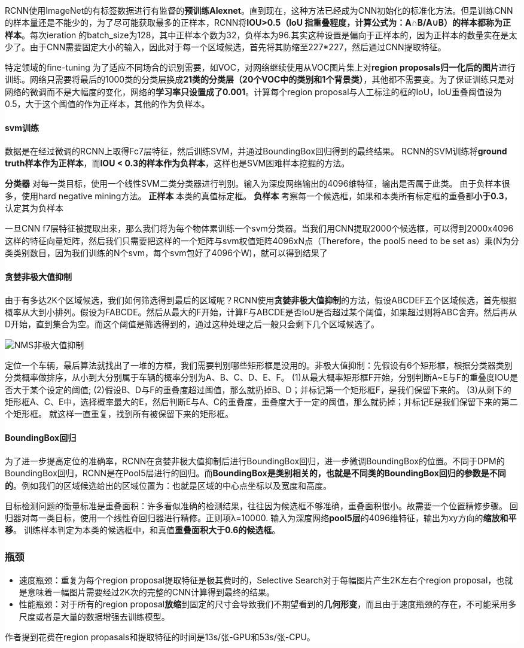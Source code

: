 RCNN使用ImageNet的有标签数据进行有监督的**预训练Alexnet**。直到现在，这种方法已经成为CNN初始化的标准化方法。但是训练CNN的样本量还是不能少的，为了尽可能获取最多的正样本，RCNN将**IOU>0.5（IoU 指重叠程度，计算公式为：A∩B/A∪B）的样本都称为正样本**。每次ieration 的batch_size为128，其中正样本个数为32，负样本为96.其实这种设置是偏向于正样本的，因为正样本的数量实在是太少了。由于CNN需要固定大小的输入，因此对于每一个区域候选，首先将其防缩至227\*227，然后通过CNN提取特征。

特定领域的fine-tuning 为了适应不同场合的识别需要，如VOC，对网络继续使用从VOC图片集上对**region proposals归一化后的图片**进行训练。网络只需要将最后的1000类的分类层换成**21类的分类层（20个VOC中的类别和1个背景类）**，其他都不需要变。为了保证训练只是对网络的微调而不是大幅度的变化，网络的**学习率只设置成了0.001**。计算每个region proposal与人工标注的框的IoU，IoU重叠阈值设为0.5，大于这个阈值的作为正样本，其他的作为负样本。



#### svm训练 
数据是在经过微调的RCNN上取得Fc7层特征，然后训练SVM，并通过BoundingBox回归得到的最终结果。
RCNN的SVM训练将**ground truth样本作为正样本**，而**IOU < 0.3的样本作为负样本**，这样也是SVM困难样本挖掘的方法。

**分类器**
对每一类目标，使用一个线性SVM二类分类器进行判别。输入为深度网络输出的4096维特征，输出是否属于此类。 
由于负样本很多，使用hard negative mining方法。 
**正样本**
本类的真值标定框。 
**负样本**
考察每一个候选框，如果和本类所有标定框的重叠都**小于0.3**，认定其为负样本


一旦CNN f7层特征被提取出来，那么我们将为每个物体累训练一个svm分类器。当我们用CNN提取2000个候选框，可以得到2000x4096这样的特征向量矩阵，然后我们只需要把这样的一个矩阵与svm权值矩阵4096xN点（Therefore，the pool5 need to be set as）乘(N为分类类别数目，因为我们训练的N个svm，每个svm包好了4096个W)，就可以得到结果了


#### 贪婪非极大值抑制

由于有多达2K个区域候选，我们如何筛选得到最后的区域呢？RCNN使用**贪婪非极大值抑制**的方法，假设ABCDEF五个区域候选，首先根据概率从大到小排列。假设为FABCDE。然后从最大的F开始，计算F与ABCDE是否IoU是否超过某个阈值，如果超过则将ABC舍弃。然后再从D开始，直到集合为空。而这个阈值是筛选得到的，通过这种处理之后一般只会剩下几个区域候选了。

![NMS非极大值抑制][14]

定位一个车辆，最后算法就找出了一堆的方框，我们需要判别哪些矩形框是没用的。非极大值抑制：先假设有6个矩形框，根据分类器类别分类概率做排序，从小到大分别属于车辆的概率分别为A、B、C、D、E、F。
(1)从最大概率矩形框F开始，分别判断A~E与F的重叠度IOU是否大于某个设定的阈值;
(2)假设B、D与F的重叠度超过阈值，那么就扔掉B、D；并标记第一个矩形框F，是我们保留下来的。
(3)从剩下的矩形框A、C、E中，选择概率最大的E，然后判断E与A、C的重叠度，重叠度大于一定的阈值，那么就扔掉；并标记E是我们保留下来的第二个矩形框。
就这样一直重复，找到所有被保留下来的矩形框。



#### BoundingBox回归

为了进一步提高定位的准确率，RCNN在贪婪非极大值抑制后进行BoundingBox回归，进一步微调BoundingBox的位置。不同于DPM的BoundingBox回归，RCNN是在Pool5层进行的回归。而**BoundingBox是类别相关的，也就是不同类的BoundingBox回归的参数是不同的**。例如我们的区域候选给出的区域位置为：也就是区域的中心点坐标以及宽度和高度。

目标检测问题的衡量标准是重叠面积：许多看似准确的检测结果，往往因为候选框不够准确，重叠面积很小。故需要一个位置精修步骤。 回归器对每一类目标，使用一个线性脊回归器进行精修。正则项λ=10000.
输入为深度网络**pool5层**的4096维特征，输出为xy方向的**缩放和平移**。 训练样本判定为本类的候选框中，和真值**重叠面积大于0.6的候选框**。


### 瓶颈

- 速度瓶颈：重复为每个region proposal提取特征是极其费时的，Selective Search对于每幅图片产生2K左右个region proposal，也就是意味着一幅图片需要经过2K次的完整的CNN计算得到最终的结果。
- 性能瓶颈：对于所有的region proposal**放缩**到固定的尺寸会导致我们不期望看到的**几何形变**，而且由于速度瓶颈的存在，不可能采用多尺度或者是大量的数据增强去训练模型。

作者提到花费在region propasals和提取特征的时间是13s/张-GPU和53s/张-CPU。


  [1]: https://www.github.com/DragonFive/CVBasicOp/raw/master/%E5%B0%8F%E4%B9%A6%E5%8C%A0/1501725558357.jpg
  [2]: https://www.github.com/DragonFive/CVBasicOp/raw/master/1503912071330.jpg
  [3]: https://www.github.com/DragonFive/CVBasicOp/raw/master/%E5%B0%8F%E4%B9%A6%E5%8C%A0/1501731400655.jpg
  [4]: https://www.github.com/DragonFive/CVBasicOp/raw/master/%E5%B0%8F%E4%B9%A6%E5%8C%A0/1501731416622.jpg
  [5]: https://www.github.com/DragonFive/CVBasicOp/raw/master/%E5%B0%8F%E4%B9%A6%E5%8C%A0/1501731430205.jpg
  [6]: https://www.github.com/DragonFive/CVBasicOp/raw/master/%E5%B0%8F%E4%B9%A6%E5%8C%A0/1501731713492.jpg
  [7]: https://www.github.com/DragonFive/CVBasicOp/raw/master/%E5%B0%8F%E4%B9%A6%E5%8C%A0/1503827108571.jpg
  [8]: https://www.github.com/DragonFive/CVBasicOp/raw/master/%E5%B0%8F%E4%B9%A6%E5%8C%A0/1503827140439.jpg
  [9]: https://www.github.com/DragonFive/CVBasicOp/raw/master/%E5%B0%8F%E4%B9%A6%E5%8C%A0/1503827159776.jpg
  [10]: https://www.github.com/DragonFive/CVBasicOp/raw/master/%E5%B0%8F%E4%B9%A6%E5%8C%A0/1503827186738.jpg
  [11]: https://www.github.com/DragonFive/CVBasicOp/raw/master/%E5%B0%8F%E4%B9%A6%E5%8C%A0/1503827198922.jpg
  [12]: https://www.github.com/DragonFive/CVBasicOp/raw/master/%E5%B0%8F%E4%B9%A6%E5%8C%A0/1501733503711.jpg
  [13]: https://www.github.com/DragonFive/CVBasicOp/raw/master/1503646999361.jpg
  [14]: https://www.github.com/DragonFive/CVBasicOp/raw/master/%E5%B0%8F%E4%B9%A6%E5%8C%A0/1503820950848.jpg
  [15]: https://www.github.com/DragonFive/CVBasicOp/raw/master/%E5%B0%8F%E4%B9%A6%E5%8C%A0/1501816659717.jpg
  [16]: https://www.github.com/DragonFive/CVBasicOp/raw/master/%E5%B0%8F%E4%B9%A6%E5%8C%A0/1501819431880.jpg
  [17]: https://www.github.com/DragonFive/CVBasicOp/raw/master/%E5%B0%8F%E4%B9%A6%E5%8C%A0/1501820819379.jpg
  [18]: https://www.github.com/DragonFive/CVBasicOp/raw/master/%E5%B0%8F%E4%B9%A6%E5%8C%A0/1503827726497.jpg
  [19]: https://www.github.com/DragonFive/CVBasicOp/raw/master/%E5%B0%8F%E4%B9%A6%E5%8C%A0/1503827873218.jpg
  [20]: https://www.github.com/DragonFive/CVBasicOp/raw/master/1503889360944.jpg
  [21]: https://www.github.com/DragonFive/CVBasicOp/raw/master/%E5%B0%8F%E4%B9%A6%E5%8C%A0/1503827982062.jpg
  [22]: https://www.github.com/DragonFive/CVBasicOp/raw/master/%E5%B0%8F%E4%B9%A6%E5%8C%A0/1503843755653.jpg
  [23]: https://www.github.com/DragonFive/CVBasicOp/raw/master/1508381821403.jpg
  [24]: https://www.github.com/DragonFive/CVBasicOp/raw/master/%E5%B0%8F%E4%B9%A6%E5%8C%A0/1501831614917.jpg
  [25]: https://www.github.com/DragonFive/CVBasicOp/raw/master/%E5%B0%8F%E4%B9%A6%E5%8C%A0/1501832022067.jpg
  [26]: https://www.github.com/DragonFive/CVBasicOp/raw/master/1508382052921.jpg
  [27]: https://www.github.com/DragonFive/CVBasicOp/raw/master/1508384487090.jpg
  [28]: https://www.github.com/DragonFive/CVBasicOp/raw/master/1503905518100.jpg
  [29]: https://www.github.com/DragonFive/CVBasicOp/raw/master/1503978258508.jpg
  [30]: https://www.github.com/DragonFive/CVBasicOp/raw/master/1503905912862.jpg
  [31]: https://www.github.com/DragonFive/CVBasicOp/raw/master/1503905928952.jpg
  [32]: https://www.github.com/DragonFive/CVBasicOp/raw/master/1503975757154.jpg
  [33]: https://www.github.com/DragonFive/CVBasicOp/raw/master/1503976032747.jpg
  [34]: https://www.github.com/DragonFive/CVBasicOp/raw/master/1503976224714.jpg
  [35]: https://www.github.com/DragonFive/CVBasicOp/raw/master/1503976848017.jpg
  [36]: https://www.github.com/DragonFive/CVBasicOp/raw/master/1503976974477.jpg
  [37]: https://www.github.com/DragonFive/CVBasicOp/raw/master/1503977129813.jpg